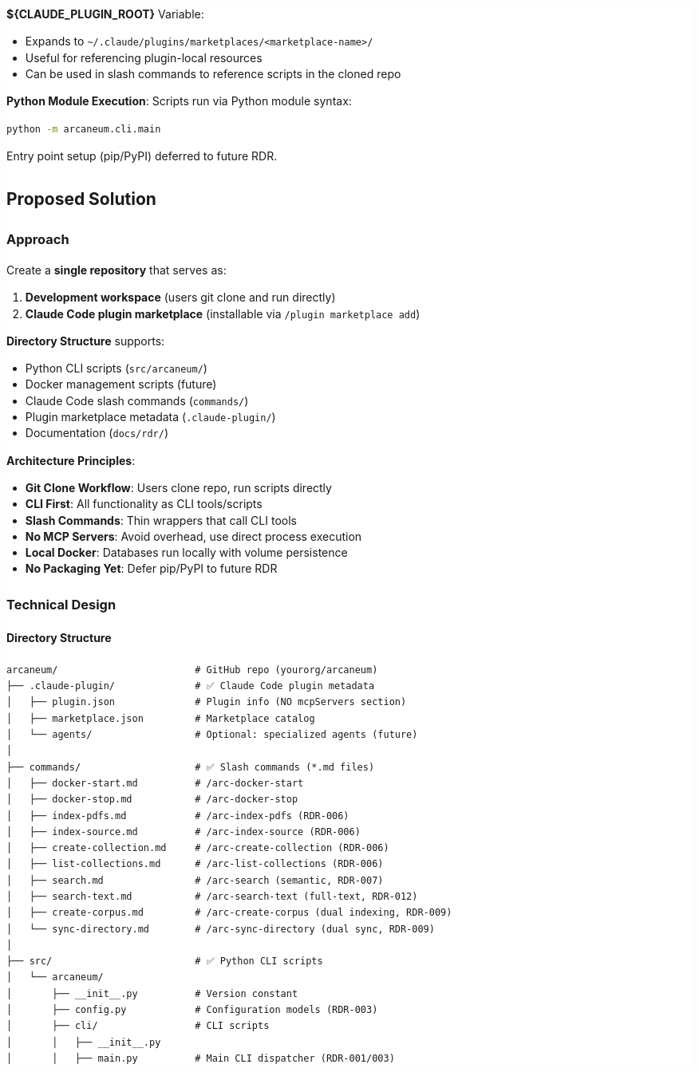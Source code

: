 **${CLAUDE_PLUGIN_ROOT}** Variable:
- Expands to `~/.claude/plugins/marketplaces/<marketplace-name>/`
- Useful for referencing plugin-local resources
- Can be used in slash commands to reference scripts in the cloned repo

**Python Module Execution**:
Scripts run via Python module syntax:
```bash
python -m arcaneum.cli.main
```

Entry point setup (pip/PyPI) deferred to future RDR.

## Proposed Solution

### Approach

Create a **single repository** that serves as:
1. **Development workspace** (users git clone and run directly)
2. **Claude Code plugin marketplace** (installable via `/plugin marketplace add`)

**Directory Structure** supports:
- Python CLI scripts (`src/arcaneum/`)
- Docker management scripts (future)
- Claude Code slash commands (`commands/`)
- Plugin marketplace metadata (`.claude-plugin/`)
- Documentation (`docs/rdr/`)

**Architecture Principles**:
- **Git Clone Workflow**: Users clone repo, run scripts directly
- **CLI First**: All functionality as CLI tools/scripts
- **Slash Commands**: Thin wrappers that call CLI tools
- **No MCP Servers**: Avoid overhead, use direct process execution
- **Local Docker**: Databases run locally with volume persistence
- **No Packaging Yet**: Defer pip/PyPI to future RDR

### Technical Design

#### Directory Structure

```
arcaneum/                        # GitHub repo (yourorg/arcaneum)
├── .claude-plugin/              # ✅ Claude Code plugin metadata
│   ├── plugin.json              # Plugin info (NO mcpServers section)
│   ├── marketplace.json         # Marketplace catalog
│   └── agents/                  # Optional: specialized agents (future)
│
├── commands/                    # ✅ Slash commands (*.md files)
│   ├── docker-start.md          # /arc-docker-start
│   ├── docker-stop.md           # /arc-docker-stop
│   ├── index-pdfs.md            # /arc-index-pdfs (RDR-006)
│   ├── index-source.md          # /arc-index-source (RDR-006)
│   ├── create-collection.md     # /arc-create-collection (RDR-006)
│   ├── list-collections.md      # /arc-list-collections (RDR-006)
│   ├── search.md                # /arc-search (semantic, RDR-007)
│   ├── search-text.md           # /arc-search-text (full-text, RDR-012)
│   ├── create-corpus.md         # /arc-create-corpus (dual indexing, RDR-009)
│   └── sync-directory.md        # /arc-sync-directory (dual sync, RDR-009)
│
├── src/                         # ✅ Python CLI scripts
│   └── arcaneum/
│       ├── __init__.py          # Version constant
│       ├── config.py            # Configuration models (RDR-003)
│       ├── cli/                 # CLI scripts
│       │   ├── __init__.py
│       │   ├── main.py          # Main CLI dispatcher (RDR-001/003)
```